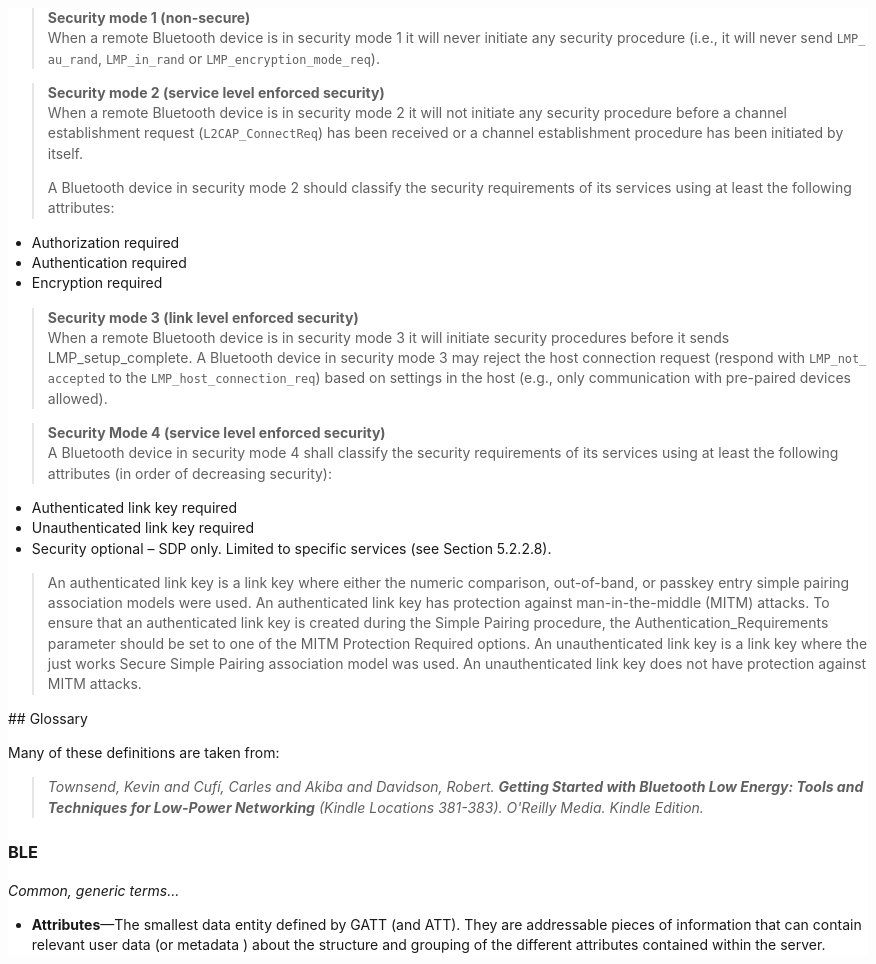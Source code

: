 
> **Security mode 1 (non-secure)**  
When a remote Bluetooth device is in security mode 1 it will never initiate any security procedure (i.e., it will never send `LMP_au_rand`, `LMP_in_rand` or `LMP_encryption_mode_req`).

> **Security mode 2 (service level enforced security)**  
When a remote Bluetooth device is in security mode 2 it will not initiate any security procedure before a channel establishment request (`L2CAP_ConnectReq`) has been received or a channel establishment procedure has been initiated by itself.
>
> A Bluetooth device in security mode 2 should classify the security requirements of its services using at least the following attributes:
> 
- Authorization required
- Authentication required
- Encryption required

> **Security mode 3 (link level enforced security)**  
When a remote Bluetooth device is in security mode 3 it will initiate security procedures before it sends LMP_setup_complete. A Bluetooth device in security mode 3 may reject the host connection request (respond with `LMP_not_accepted` to the `LMP_host_connection_req`) based on settings in the host (e.g., only communication with pre-paired devices allowed).

> **Security Mode 4 (service level enforced security)**  
A Bluetooth device in security mode 4 shall classify the security requirements of its services using at least the following attributes (in order of decreasing security): 
>
- Authenticated link key required
- Unauthenticated link key required
- Security optional – SDP only. Limited to specific services (see Section 5.2.2.8).
>
> An authenticated link key is a link key where either the numeric comparison, out-of-band, or passkey entry simple pairing association models were used. An authenticated link key has protection against man-in-the-middle (MITM) attacks. To ensure that an authenticated link key is created during the Simple Pairing procedure, the Authentication_Requirements parameter should be set to one of the MITM Protection Required options. An unauthenticated link key is a link key where the just works Secure Simple Pairing association model was used. An unauthenticated link key does not have protection against MITM attacks.


<div id='glossary'/>
## Glossary

Many of these definitions are taken from: 

> *Townsend, Kevin and Cufí, Carles and Akiba and Davidson, Robert.* ***Getting Started with Bluetooth Low Energy: Tools and Techniques for Low-Power Networking*** *(Kindle Locations 381-383). O'Reilly Media. Kindle Edition.*

### BLE 

*Common, generic terms...*

- **Attributes**—The smallest data entity defined by GATT (and ATT). They are addressable pieces of information that can contain relevant user data (or metadata ) about the structure and grouping of the different attributes contained within the server. 
